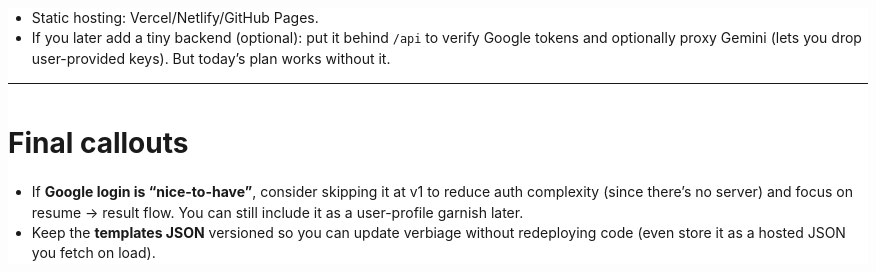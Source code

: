 - Static hosting: Vercel/Netlify/GitHub Pages.
- If you later add a tiny backend (optional): put it behind `/api` to verify Google tokens and optionally proxy Gemini (lets you drop user-provided keys). But today’s plan works without it.

---

# Final callouts

- If **Google login is “nice-to-have”**, consider skipping it at v1 to reduce auth complexity (since there’s no server) and focus on resume → result flow. You can still include it as a user-profile garnish later.
- Keep the **templates JSON** versioned so you can update verbiage without redeploying code (even store it as a hosted JSON you fetch on load).
